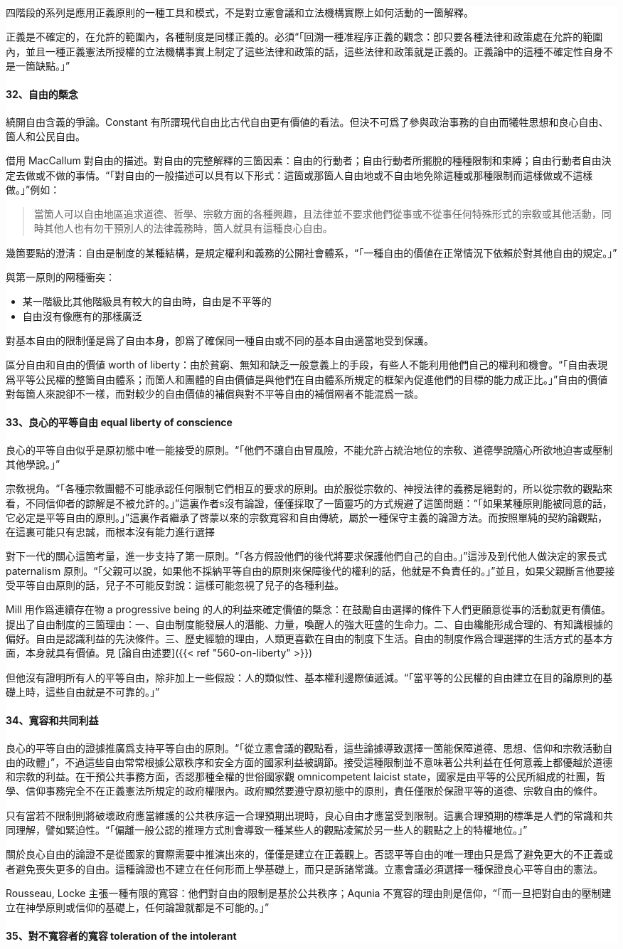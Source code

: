 四階段的系列是應用正義原則的一種工具和模式，不是對立憲會議和立法機構實際上如何活動的一箇解釋。

正義是不確定的，在允許的範圍內，各種制度是同樣正義的。必須<q>「回溯一種准程序正義的觀念：卽只要各種法律和政策處在允許的範圍內，並且一種正義憲法所授權的立法機構事實上制定了這些法律和政策的話，這些法律和政策就是正義的。正義論中的這種不確定性自身不是一箇缺點。」</q>

#### 32、自由的槩念

繞開自由含義的爭論。Constant 有所謂現代自由比古代自由更有價値的看法。但決不可爲了參與政治事務的自由而犧牲思想和良心自由、箇人和公民自由。

借用 MacCallum 對自由的描述。對自由的完整解釋的三箇因素：自由的行動者；自由行動者所擺脫的種種限制和束縛；自由行動者自由決定去做或不做的事情。<q>「對自由的一般描述可以具有以下形式：這箇或那箇人自由地<n>或不自由地</n>免除這種或那種限制而這樣做<n>或不這樣做</n>。」</q>例如：

> 當箇人可以自由地區追求道德、哲學、宗敎方面的各種興趣，且法律並不要求他們從事或不從事任何特殊形式的宗敎或其他活動，同時其他人也有勿干預別人的法律義務時，箇人就具有這種良心自由。

幾箇要點的澄淸：自由是制度的某種結構，是規定權利和義務的公開社會體系，<q>「一種自由的價値在正常情況下依賴於對其他自由的規定。」</q>

與第一原則的㒳種衝突：

- 某一階級比其他階級具有較大的自由時，自由是不平等的
- 自由沒有像應有的那樣廣泛

對基本自由的限制僅是爲了自由本身，卽爲了確保同一種自由或不同的基本自由適當地受到保護。

區分自由和自由的價値 worth of  liberty：由於貧窮、無知和缺乏一般意義上的手段，有些人不能利用他們自己的權利和機會。<q>「自由表現爲平等公民權的整箇自由體系；而箇人和團體的自由價値是與他們在自由體系所規定的框架內促進他們的目標的能力成正比。」</q>自由的價値對每箇人來說卻不一樣，而對較少的自由價値的補償與對不平等自由的補償㒳者不能混爲一談。

#### 33、良心的平等自由 equal liberty of conscience

良心的平等自由似乎是原初態中唯一能接受的原則。<q>「他們不讓自由冒風險，不能允許占統治地位的宗敎、道德學說隨心所欲地迫害或壓制其他學說。」</q>

宗敎視角。<q>「各種宗敎團體不可能承認任何限制它們相互的要求的原則。由於服從宗敎的、神授法律的義務是絕對的，所以從宗敎的觀點來看，不同信仰者的諒解是不被允許的。」</q>這裏作者s沒有論證，僅僅採取了一箇靈巧的方式規避了這箇問題：<q>「如果某種原則能被同意的話，它必定是平等自由的原則。」</q><n>這裏作者繼承了啓蒙以來的宗敎寬容和自由傳統，屬於一種保守主義的論證方法。而按照單純的契約論觀點，在這裏可能只有忠誠，而根本沒有能力進行選擇</n>

對下一代的關心這箇考量，進一步支持了第一原則。<q>「各方假設他們的後代將要求保護他們自己的自由。」</q>這涉及到代他人做決定的家長式 paternalism 原則。<q>「父親可以說，如果他不採納平等自由的原則來保障後代的權利的話，他就是不負責任的。」</q>並且，如果父親斷言他要接受平等自由原則的話，兒子不可能反對說：這樣可能忽視了兒子的各種利益。

Mill 用作爲連續存在物 a progressive  being 的人的利益來確定價値的槩念：在鼓勵自由選擇的條件下人們更願意從事的活動就更有價値。提出了自由制度的三箇理由：一、自由制度能發展人的潛能、力量，喚醒人的強大旺盛的生命力。二、自由纔能形成合理的、有知識根據的偏好。自由是認識利益的先決條件。三、歷史經驗的理由，人類更喜歡在自由的制度下生活。自由的制度作爲合理選擇的生活方式的基本方面，本身就具有價値。<n>見 [論自由述要]({{< ref "560-on-liberty" >}})</n>

但他沒有證明所有人的平等自由，除非加上一些假設：人的類似性、基本權利邊際値遞減。<q>「當平等的公民權的自由建立在目的論原則的基礎上時，這些自由就是不可靠的。」</q>

#### 34、寬容和共同利益

良心的平等自由的證據推廣爲支持平等自由的原則。<q>「從立憲會議的觀點看，這些論據導致選擇一箇能保障道德、思想、信仰和宗敎活動自由的政體」</q>，不過這些自由常常根據公眾秩序和安全方面的國家利益被調節。接受這種限制並不意味著公共利益在任何意義上都優越於道德和宗敎的利益。在干預公共事務方面，否認那種全權的世俗國家觀 omnicompetent laicist state，國家是由平等的公民所組成的社團，哲學、信仰事務完全不在正義憲法所規定的政府權限內。政府顯然要遵守原初態中的原則，責任僅限於保證平等的道德、宗敎自由的條件。

只有當若不限制則將破壞政府應當維護的公共秩序這一合理預期出現時，良心自由才應當受到限制。這裏合理預期的標準是人們的常識和共同理解，譬如緊迫性。<q>「偏離一般公認的推理方式則會導致一種某些人的觀點凌駕於另一些人的觀點之上的特權地位。」</q>

關於良心自由的論證不是從國家的實際需要中推演出來的，僅僅是建立在正義觀上。否認平等自由的唯一理由只是爲了避免更大的不正義或者避免喪失更多的自由。這種論證也不建立在任何形而上學基礎上，而只是訴諸常識。立憲會議必須選擇一種保證良心平等自由的憲法。

Rousseau, Locke 主張一種有限的寬容：他們對自由的限制是基於公共秩序；Aqunia 不寬容的理由則是信仰，<q>「而一旦把對自由的壓制建立在神學原則或信仰的基礎上，任何論證就都是不可能的。」</q>

#### 35、對不寬容者的寬容 toleration of the intolerant
